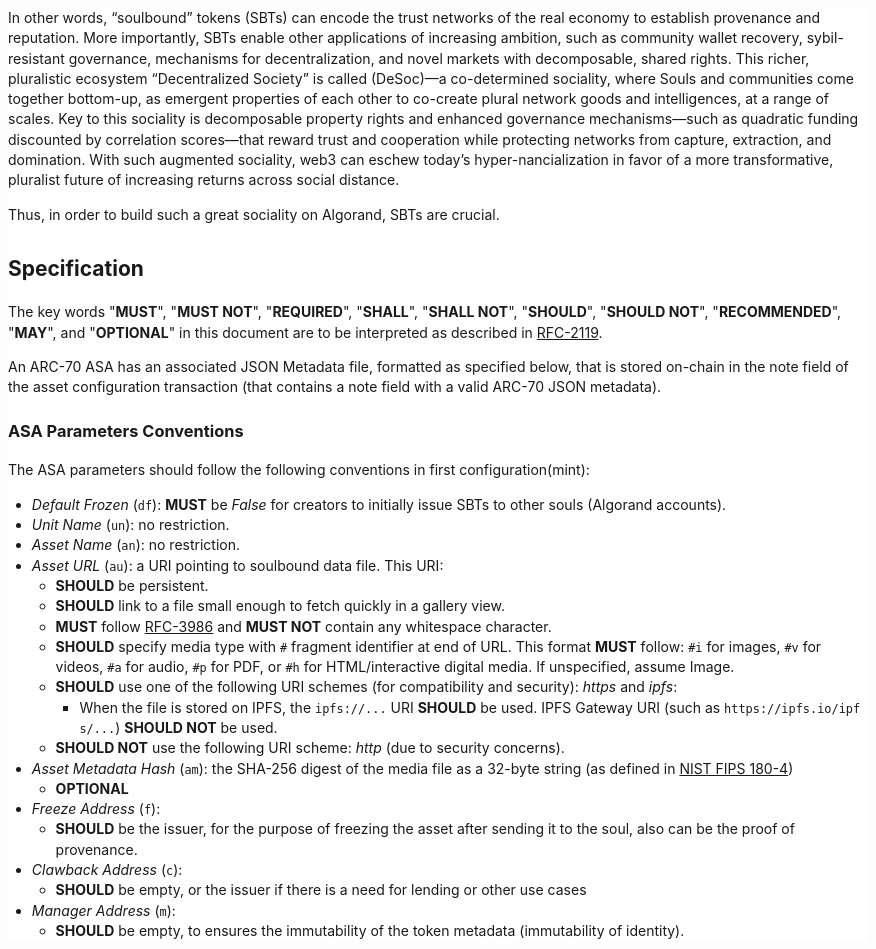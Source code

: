 In other words, “soulbound” tokens (SBTs) can encode the trust networks of the real economy to establish provenance and reputation. More importantly, SBTs enable other applications of increasing ambition, such as community wallet recovery, sybil-resistant governance, mechanisms for decentralization, and novel markets with decomposable, shared rights. This richer, pluralistic ecosystem “Decentralized Society” is called (DeSoc)—a co-determined sociality, where Souls and communities come together bottom-up, as emergent properties of each other to co-create plural network goods and intelligences, at a range of scales. Key to this sociality is decomposable property rights and enhanced governance mechanisms—such as quadratic funding discounted by correlation scores—that reward trust and cooperation while protecting networks from capture, extraction, and domination. With such augmented sociality, web3 can eschew today’s hyper-nancialization in favor of a more transformative, pluralist future of increasing returns across social distance.

Thus, in order to build such a great sociality on Algorand, SBTs are crucial.


## Specification

The key words "**MUST**", "**MUST NOT**", "**REQUIRED**", "**SHALL**", "**SHALL NOT**", "**SHOULD**", "**SHOULD NOT**", "**RECOMMENDED**", "**MAY**", and "**OPTIONAL**" in this document are to be interpreted as described in [RFC-2119](https://www.ietf.org/rfc/rfc2119.txt).

An ARC-70 ASA has an associated JSON Metadata file, formatted as specified below, that is stored on-chain in the note field of the asset configuration transaction (that contains a note field with a valid ARC-70 JSON metadata).

### ASA Parameters Conventions

The ASA parameters should follow the following conventions in first configuration(mint):

* *Default Frozen* (`df`): **MUST** be _False_ for creators to initially issue SBTs to other souls (Algorand accounts).
* *Unit Name* (`un`): no restriction. 
* *Asset Name* (`an`): no restriction.
* *Asset URL* (`au`): a URI pointing to soulbound data file. This URI:
    * **SHOULD** be persistent.
    * **SHOULD** link to a file small enough to fetch quickly in a gallery view.
    * **MUST** follow [RFC-3986](https://www.ietf.org/rfc/rfc3986.txt) and **MUST NOT** contain any whitespace character.
    * **SHOULD** specify media type with `#` fragment identifier at end of URL. This format **MUST** follow: `#i` for images, `#v` for videos, `#a` for audio, `#p` for PDF, or `#h` for HTML/interactive digital media.  If unspecified, assume Image.
    * **SHOULD** use one of the following URI schemes (for compatibility and security): *https* and *ipfs*:
        * When the file is stored on IPFS, the `ipfs://...` URI **SHOULD** be used. IPFS Gateway URI (such as `https://ipfs.io/ipfs/...`) **SHOULD NOT** be used.
    * **SHOULD NOT** use the following URI scheme: *http* (due to security concerns).
* *Asset Metadata Hash* (`am`): the SHA-256 digest of the media file as a 32-byte string (as defined in [NIST FIPS 180-4](https://doi.org/10.6028/NIST.FIPS.180-4))
    * **OPTIONAL**
* *Freeze Address* (`f`): 
    * **SHOULD** be the issuer, for the purpose of freezing the asset after sending it to the soul, also can be the proof of provenance.
* *Clawback Address* (`c`): 
    * **SHOULD** be empty, or the issuer if there is a need for lending or other use cases
* *Manager Address* (`m`): 
    * **SHOULD** be empty, to ensures the immutability of the token metadata (immutability of identity).
